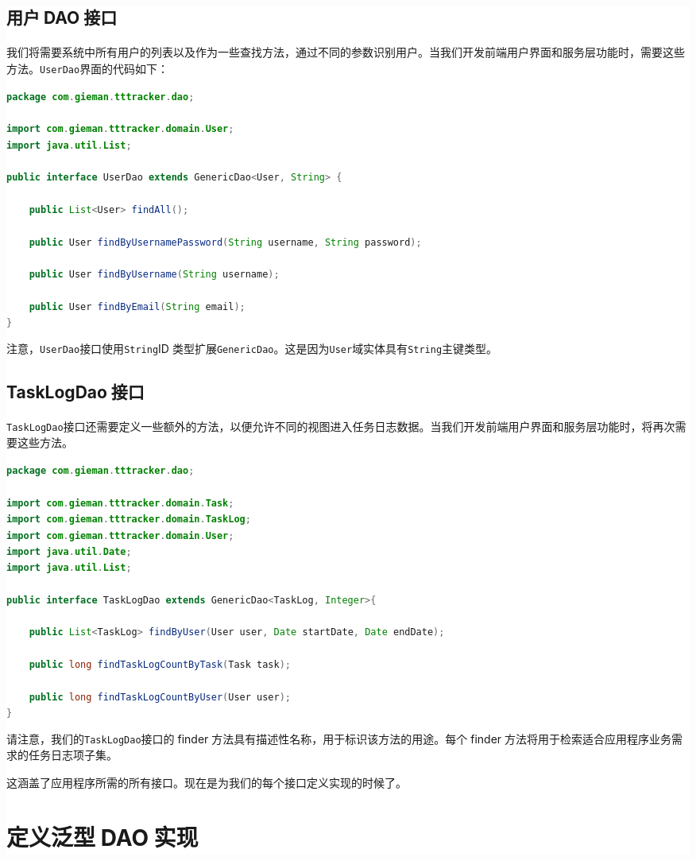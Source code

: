 ## 用户 DAO 接口

我们将需要系统中所有用户的列表以及作为一些查找方法，通过不同的参数识别用户。当我们开发前端用户界面和服务层功能时，需要这些方法。`UserDao`界面的代码如下：

```java
package com.gieman.tttracker.dao;

import com.gieman.tttracker.domain.User;
import java.util.List;

public interface UserDao extends GenericDao<User, String> {

    public List<User> findAll();

    public User findByUsernamePassword(String username, String password);

    public User findByUsername(String username);

    public User findByEmail(String email);
}
```

注意，`UserDao`接口使用`String`ID 类型扩展`GenericDao`。这是因为`User`域实体具有`String`主键类型。

## TaskLogDao 接口

`TaskLogDao`接口还需要定义一些额外的方法，以便允许不同的视图进入任务日志数据。当我们开发前端用户界面和服务层功能时，将再次需要这些方法。

```java
package com.gieman.tttracker.dao;

import com.gieman.tttracker.domain.Task;
import com.gieman.tttracker.domain.TaskLog;
import com.gieman.tttracker.domain.User;
import java.util.Date;
import java.util.List;

public interface TaskLogDao extends GenericDao<TaskLog, Integer>{

    public List<TaskLog> findByUser(User user, Date startDate, Date endDate);

    public long findTaskLogCountByTask(Task task);

    public long findTaskLogCountByUser(User user);
}
```

请注意，我们的`TaskLogDao`接口的 finder 方法具有描述性名称，用于标识该方法的用途。每个 finder 方法将用于检索适合应用程序业务需求的任务日志项子集。

这涵盖了应用程序所需的所有接口。现在是为我们的每个接口定义实现的时候了。

# 定义泛型 DAO 实现
